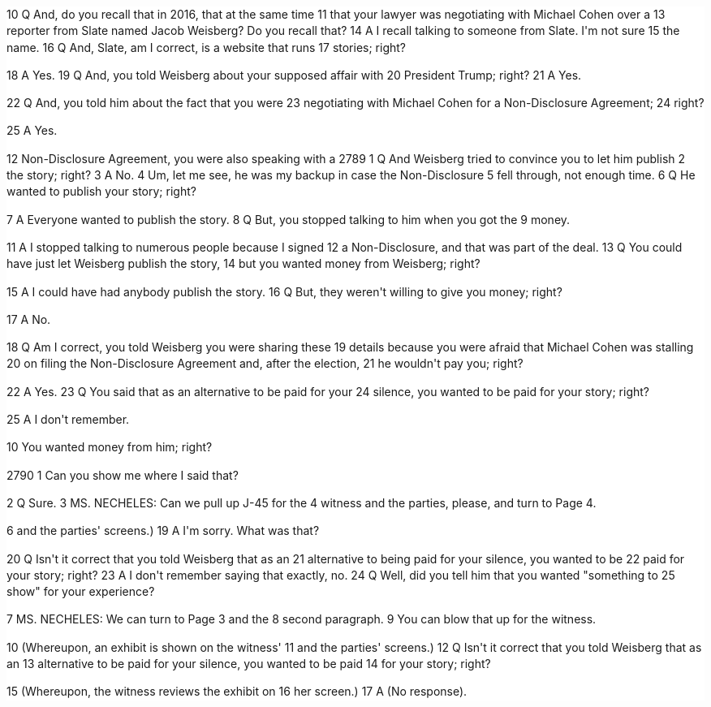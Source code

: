 10 Q And, do you recall that in 2016, that at the same time 11 that your lawyer was negotiating with Michael Cohen over a 13 reporter from Slate named Jacob Weisberg? Do you recall that? 14 A I recall talking to someone from Slate. I'm not sure 15 the name. 16 Q And, Slate, am I correct, is a website that runs 17 stories; right?

18 A Yes. 19 Q And, you told Weisberg about your supposed affair with 20 President Trump; right? 21 A Yes.

22 Q And, you told him about the fact that you were 23 negotiating with Michael Cohen for a Non-Disclosure Agreement; 24 right?

25 A Yes.

12 Non-Disclosure Agreement, you were also speaking with a 2789 1 Q And Weisberg tried to convince you to let him publish 2 the story; right? 3 A No. 4 Um, let me see, he was my backup in case the Non-Disclosure 5 fell through, not enough time. 6 Q He wanted to publish your story; right?

7 A Everyone wanted to publish the story. 8 Q But, you stopped talking to him when you got the 9 money.

11 A I stopped talking to numerous people because I signed 12 a Non-Disclosure, and that was part of the deal. 13 Q You could have just let Weisberg publish the story, 14 but you wanted money from Weisberg; right?

15 A I could have had anybody publish the story. 16 Q But, they weren't willing to give you money; right?

17 A No.

18 Q Am I correct, you told Weisberg you were sharing these 19 details because you were afraid that Michael Cohen was stalling 20 on filing the Non-Disclosure Agreement and, after the election, 21 he wouldn't pay you; right?

22 A Yes. 23 Q You said that as an alternative to be paid for your 24 silence, you wanted to be paid for your story; right?

25 A I don't remember.

10 You wanted money from him; right?

2790 1 Can you show me where I said that?

2 Q Sure. 3 MS. NECHELES: Can we pull up J-45 for the 4 witness and the parties, please, and turn to Page 4.

6 and the parties' screens.)
19 A I'm sorry. What was that?

20 Q Isn't it correct that you told Weisberg that as an 21 alternative to being paid for your silence, you wanted to be 22 paid for your story; right? 23 A I don't remember saying that exactly, no. 24 Q Well, did you tell him that you wanted "something to 25 show" for your experience?

7 MS. NECHELES: We can turn to Page 3 and the 8 second paragraph. 9 You can blow that up for the witness.

10 (Whereupon, an exhibit is shown on the witness' 11 and the parties' screens.)
12 Q Isn't it correct that you told Weisberg that as an 13 alternative to be paid for your silence, you wanted to be paid 14 for your story; right?

15 (Whereupon, the witness reviews the exhibit on 16 her screen.)
17 A (No response).
